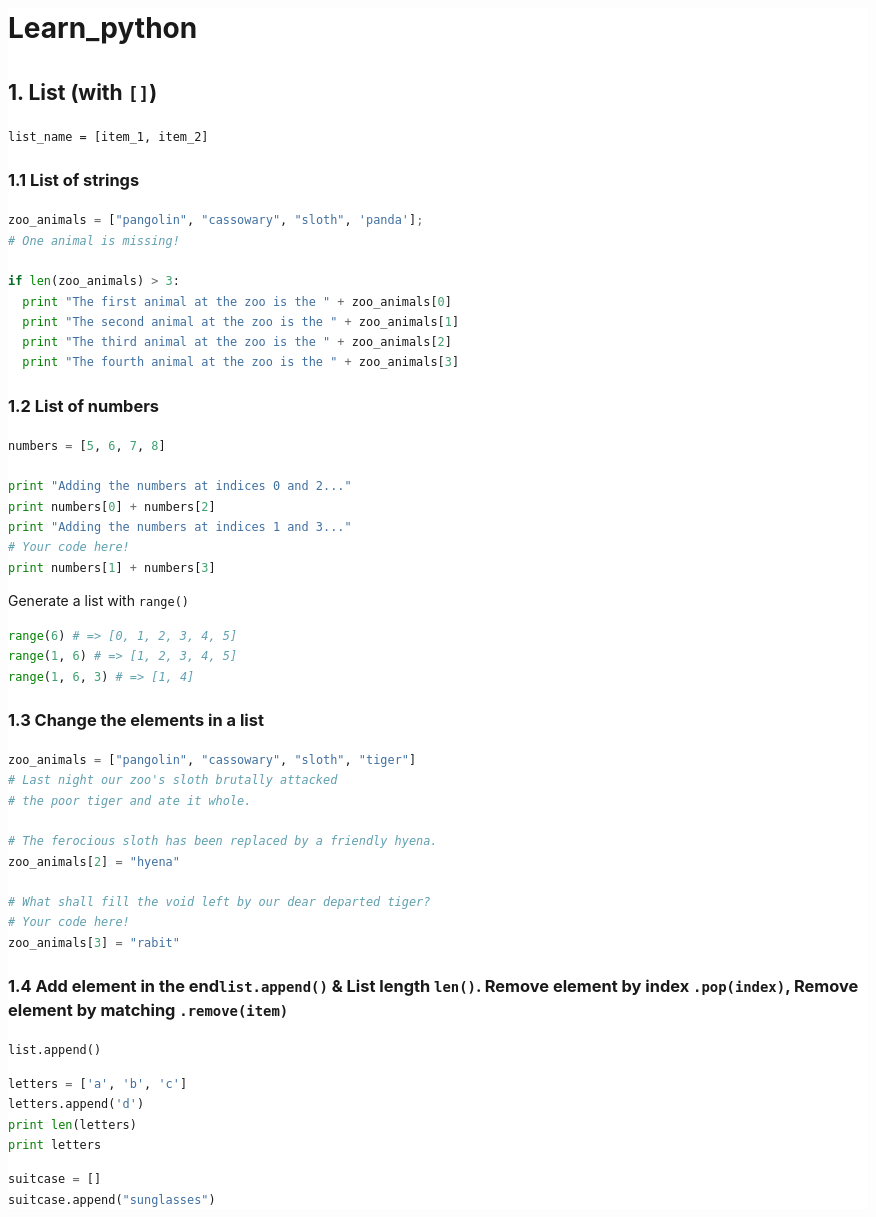 # Learn_python

## 1. **List** (with ```[]```)

```
list_name = [item_1, item_2]
```
### 1.1 List of strings
```py
zoo_animals = ["pangolin", "cassowary", "sloth", 'panda'];
# One animal is missing!

if len(zoo_animals) > 3:
  print "The first animal at the zoo is the " + zoo_animals[0]
  print "The second animal at the zoo is the " + zoo_animals[1]
  print "The third animal at the zoo is the " + zoo_animals[2]
  print "The fourth animal at the zoo is the " + zoo_animals[3]
```
### 1.2 List of numbers
```py  
numbers = [5, 6, 7, 8]

print "Adding the numbers at indices 0 and 2..."
print numbers[0] + numbers[2]
print "Adding the numbers at indices 1 and 3..."
# Your code here!
print numbers[1] + numbers[3]
```
Generate a list with ```range()```
```py
range(6) # => [0, 1, 2, 3, 4, 5]
range(1, 6) # => [1, 2, 3, 4, 5]
range(1, 6, 3) # => [1, 4]
```
### 1.3 Change the elements in a list
```py
zoo_animals = ["pangolin", "cassowary", "sloth", "tiger"]
# Last night our zoo's sloth brutally attacked
# the poor tiger and ate it whole.

# The ferocious sloth has been replaced by a friendly hyena.
zoo_animals[2] = "hyena"

# What shall fill the void left by our dear departed tiger?
# Your code here!
zoo_animals[3] = "rabit"

```
### 1.4 Add element in the end```list.append()``` & List length ```len()```. Remove element by index ```.pop(index)```, Remove element by matching ```.remove(item)```
```list.append()```
```py
letters = ['a', 'b', 'c']
letters.append('d')
print len(letters)
print letters
```
```py
suitcase = []
suitcase.append("sunglasses")

```